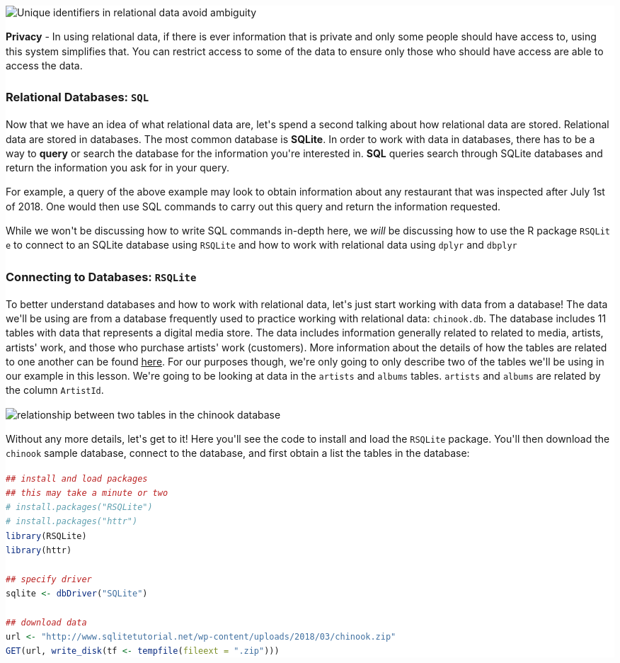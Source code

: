 ![Unique identifiers in relational data avoid ambiguity](https://docs.google.com/presentation/d/18NcOwo7PvEgs71mVbvCxawDFLNftxPqUpuTNnKv-C_M/export/png?id=18NcOwo7PvEgs71mVbvCxawDFLNftxPqUpuTNnKv-C_M&pageid=g3a5854d1ae_0_43)

**Privacy** - In using relational data, if there is ever information that is private and only some people should have access to, using this system simplifies that. You can restrict access to some of the data to ensure only those who should have access are able to access the data.

### Relational Databases: `SQL`

Now that we have an idea of what relational data are, let's spend a second talking about how relational data are stored. Relational data are stored in databases. The most common database is **SQLite**. In order to work with data in databases, there has to be a way to **query** or search the database for the information you're interested in. **SQL** queries search through SQLite databases and return the information you ask for in your query.

For example, a query of the above example may look to obtain information about any restaurant that was inspected after July 1st of 2018. One would then use SQL commands to carry out this query and return the information requested.

While we won't be discussing how to write SQL commands in-depth here, we *will* be discussing how to use the R package `RSQLite` to connect to an SQLite database using `RSQLite` and how to work with relational data using `dplyr` and `dbplyr`

### Connecting to Databases: `RSQLite`

To better understand databases and how to work with relational data, let's just start working with data from a database! The data we'll be using are from a database frequently used to practice working with relational data: `chinook.db`. The database includes 11 tables with data that represents a digital media store. The data includes information generally related to related to media, artists, artists' work, and those who purchase artists' work (customers). More information about the details of how the tables are related to one another can be found [here](http://www.sqlitetutorial.net/sqlite-sample-database/). For our purposes though, we're only going to only describe two of the tables we'll be using in our example in this lesson. We're going to be looking at data in the `artists` and `albums` tables. `artists` and `albums` are related by the column `ArtistId`.


![relationship between two tables in the chinook database](https://docs.google.com/presentation/d/18NcOwo7PvEgs71mVbvCxawDFLNftxPqUpuTNnKv-C_M/export/png?id=18NcOwo7PvEgs71mVbvCxawDFLNftxPqUpuTNnKv-C_M&pageid=g3a5854d1ae_0_60)

Without any more details, let's get to it! Here you'll see the code to install and load the `RSQLite` package. You'll then download the `chinook` sample database, connect to the database, and first obtain a list the tables in the database:


```r
## install and load packages
## this may take a minute or two
# install.packages("RSQLite")
# install.packages("httr")
library(RSQLite)
library(httr)

## specify driver
sqlite <- dbDriver("SQLite")

## download data
url <- "http://www.sqlitetutorial.net/wp-content/uploads/2018/03/chinook.zip"
GET(url, write_disk(tf <- tempfile(fileext = ".zip")))
```
